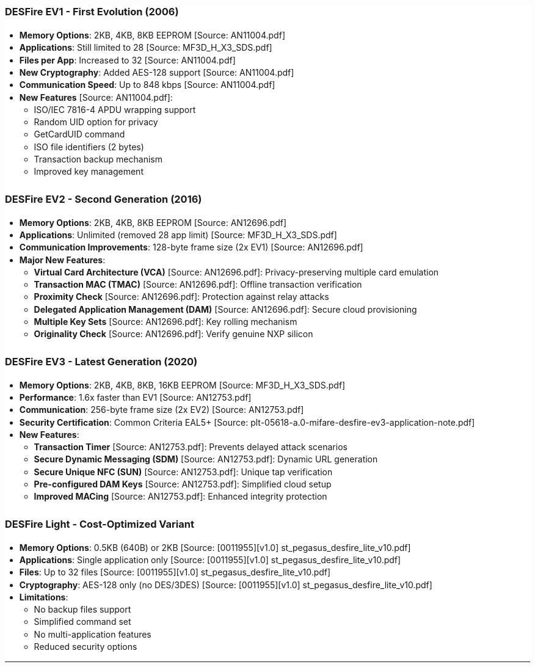 ### DESFire EV1 - First Evolution (2006)
- **Memory Options**: 2KB, 4KB, 8KB EEPROM [Source: AN11004.pdf]
- **Applications**: Still limited to 28 [Source: MF3D_H_X3_SDS.pdf]
- **Files per App**: Increased to 32 [Source: AN11004.pdf]
- **New Cryptography**: Added AES-128 support [Source: AN11004.pdf]
- **Communication Speed**: Up to 848 kbps [Source: AN11004.pdf]
- **New Features** [Source: AN11004.pdf]:
  - ISO/IEC 7816-4 APDU wrapping support
  - Random UID option for privacy
  - GetCardUID command
  - ISO file identifiers (2 bytes)
  - Transaction backup mechanism
  - Improved key management

### DESFire EV2 - Second Generation (2016)
- **Memory Options**: 2KB, 4KB, 8KB EEPROM [Source: AN12696.pdf]
- **Applications**: Unlimited (removed 28 app limit) [Source: MF3D_H_X3_SDS.pdf]
- **Communication Improvements**: 128-byte frame size (2x EV1) [Source: AN12696.pdf]
- **Major New Features**:
  - **Virtual Card Architecture (VCA)** [Source: AN12696.pdf]: Privacy-preserving multiple card emulation
  - **Transaction MAC (TMAC)** [Source: AN12696.pdf]: Offline transaction verification
  - **Proximity Check** [Source: AN12696.pdf]: Protection against relay attacks
  - **Delegated Application Management (DAM)** [Source: AN12696.pdf]: Secure cloud provisioning
  - **Multiple Key Sets** [Source: AN12696.pdf]: Key rolling mechanism
  - **Originality Check** [Source: AN12696.pdf]: Verify genuine NXP silicon

### DESFire EV3 - Latest Generation (2020)
- **Memory Options**: 2KB, 4KB, 8KB, 16KB EEPROM [Source: MF3D_H_X3_SDS.pdf]
- **Performance**: 1.6x faster than EV1 [Source: AN12753.pdf]
- **Communication**: 256-byte frame size (2x EV2) [Source: AN12753.pdf]
- **Security Certification**: Common Criteria EAL5+ [Source: plt-05618-a.0-mifare-desfire-ev3-application-note.pdf]
- **New Features**:
  - **Transaction Timer** [Source: AN12753.pdf]: Prevents delayed attack scenarios
  - **Secure Dynamic Messaging (SDM)** [Source: AN12753.pdf]: Dynamic URL generation
  - **Secure Unique NFC (SUN)** [Source: AN12753.pdf]: Unique tap verification
  - **Pre-configured DAM Keys** [Source: AN12753.pdf]: Simplified cloud setup
  - **Improved MACing** [Source: AN12753.pdf]: Enhanced integrity protection

### DESFire Light - Cost-Optimized Variant
- **Memory Options**: 0.5KB (640B) or 2KB [Source: [0011955][v1.0] st_pegasus_desfire_lite_v10.pdf]
- **Applications**: Single application only [Source: [0011955][v1.0] st_pegasus_desfire_lite_v10.pdf]
- **Files**: Up to 32 files [Source: [0011955][v1.0] st_pegasus_desfire_lite_v10.pdf]
- **Cryptography**: AES-128 only (no DES/3DES) [Source: [0011955][v1.0] st_pegasus_desfire_lite_v10.pdf]
- **Limitations**:
  - No backup files support
  - Simplified command set
  - No multi-application features
  - Reduced security options

---

[^1]: [Source: MF3D_H_X3_SDS.pdf]
[^2]: [Source: MF3D_H_X3_SDS.pdf]
[^3]: [Source: [0011955][v1.0] st_pegasus_desfire_lite_v10.pdf]
[^4]: [Source: AN11004.pdf]
[^5]: [Source: AN12696.pdf]
[^6]: [Source: AN12753.pdf]
[^7]: [Source: plt-05618-a.0-mifare-desfire-ev3-application-note.pdf]